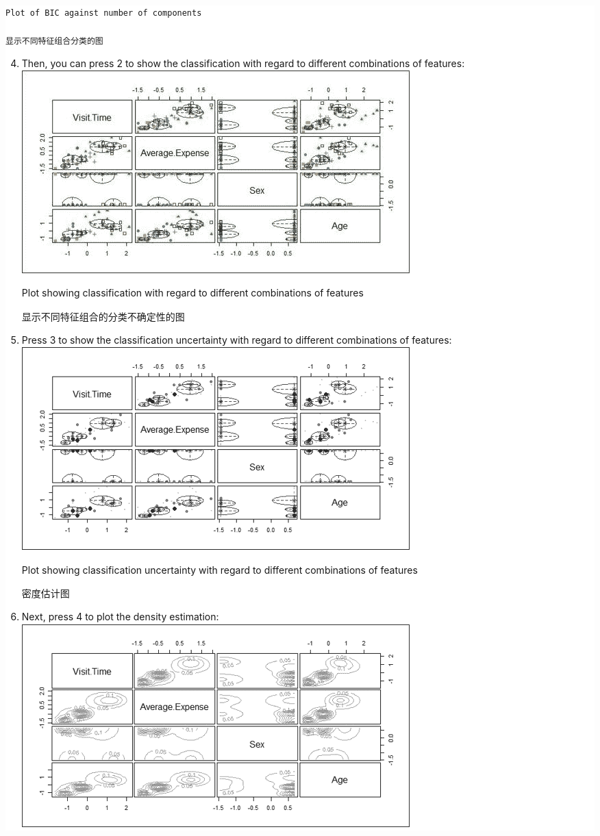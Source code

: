     Plot of BIC against number of components

    显示不同特征组合分类的图

4.  Then, you can press 2 to show the classification with regard to different combinations of features:![How to do it...](img/00185.jpeg)

    Plot showing classification with regard to different combinations of features

    显示不同特征组合的分类不确定性的图

5.  Press 3 to show the classification uncertainty with regard to different combinations of features:![How to do it...](img/00186.jpeg)

    Plot showing classification uncertainty with regard to different combinations of features

    密度估计图

6.  Next, press 4 to plot the density estimation:![How to do it...](img/00187.jpeg)
